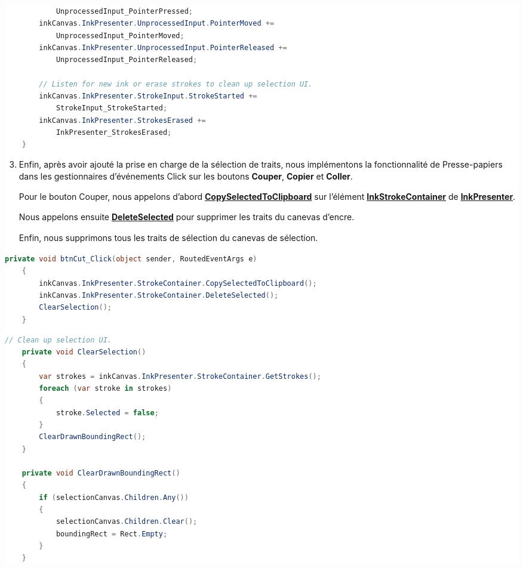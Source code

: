 ```csharp
            UnprocessedInput_PointerPressed;
        inkCanvas.InkPresenter.UnprocessedInput.PointerMoved +=
            UnprocessedInput_PointerMoved;
        inkCanvas.InkPresenter.UnprocessedInput.PointerReleased +=
            UnprocessedInput_PointerReleased;

        // Listen for new ink or erase strokes to clean up selection UI.
        inkCanvas.InkPresenter.StrokeInput.StrokeStarted +=
            StrokeInput_StrokeStarted;
        inkCanvas.InkPresenter.StrokesErased +=
            InkPresenter_StrokesErased;
    }
```

3.  Enfin, après avoir ajouté la prise en charge de la sélection de traits, nous implémentons la fonctionnalité de Presse-papiers dans les gestionnaires d’événements Click sur les boutons **Couper**, **Copier** et **Coller**.

    Pour le bouton Couper, nous appelons d’abord [**CopySelectedToClipboard**](https://docs.microsoft.com/uwp/api/windows.ui.input.inking.inkstrokecontainer.copyselectedtoclipboard) sur l’élément [**InkStrokeContainer**](https://docs.microsoft.com/uwp/api/Windows.UI.Input.Inking.InkStrokeContainer) de [**InkPresenter**](https://docs.microsoft.com/uwp/api/Windows.UI.Input.Inking.InkPresenter).

    Nous appelons ensuite [**DeleteSelected**](https://docs.microsoft.com/uwp/api/windows.ui.input.inking.inkstrokecontainer.deleteselected) pour supprimer les traits du canevas d’encre.

    Enfin, nous supprimons tous les traits de sélection du canevas de sélection.
    
```csharp
private void btnCut_Click(object sender, RoutedEventArgs e)
    {
        inkCanvas.InkPresenter.StrokeContainer.CopySelectedToClipboard();
        inkCanvas.InkPresenter.StrokeContainer.DeleteSelected();
        ClearSelection();
    }
```
```csharp
// Clean up selection UI.
    private void ClearSelection()
    {
        var strokes = inkCanvas.InkPresenter.StrokeContainer.GetStrokes();
        foreach (var stroke in strokes)
        {
            stroke.Selected = false;
        }
        ClearDrawnBoundingRect();
    }

    private void ClearDrawnBoundingRect()
    {
        if (selectionCanvas.Children.Any())
        {
            selectionCanvas.Children.Clear();
            boundingRect = Rect.Empty;
        }
    }
```
